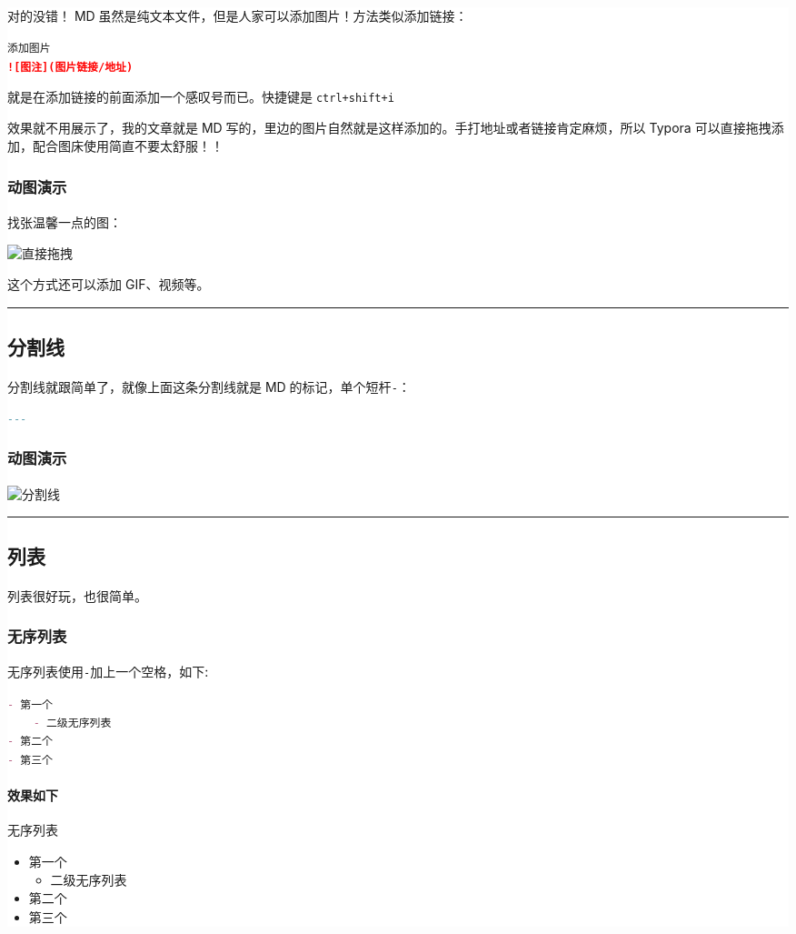 对的没错！ MD 虽然是纯文本文件，但是人家可以添加图片！方法类似添加链接：

``` Markdown
添加图片
![图注](图片链接/地址)
```

就是在添加链接的前面添加一个感叹号而已。快捷键是 `ctrl+shift+i`

效果就不用展示了，我的文章就是 MD 写的，里边的图片自然就是这样添加的。手打地址或者链接肯定麻烦，所以 Typora 可以直接拖拽添加，配合图床使用简直不要太舒服！！

### 动图演示

找张温馨一点的图：

![直接拖拽](https://cdn.jsdelivr.net/gh/chunshuyumao/202203bf@master/202112211711892.gif)

这个方式还可以添加 GIF、视频等。

---

## 分割线

分割线就跟简单了，就像上面这条分割线就是 MD 的标记，单个短杆`-`：

``` Markdown
---
```

### 动图演示

![分割线](https://cdn.jsdelivr.net/gh/chunshuyumao/202203bf@master/202112211724390.gif)

---

## 列表

列表很好玩，也很简单。

### 无序列表

无序列表使用`-`加上一个空格，如下:

``` Markdown
- 第一个
	- 二级无序列表
- 第二个
- 第三个
```

#### 效果如下

无序列表

- 第一个
  - 二级无序列表
- 第二个
- 第三个

